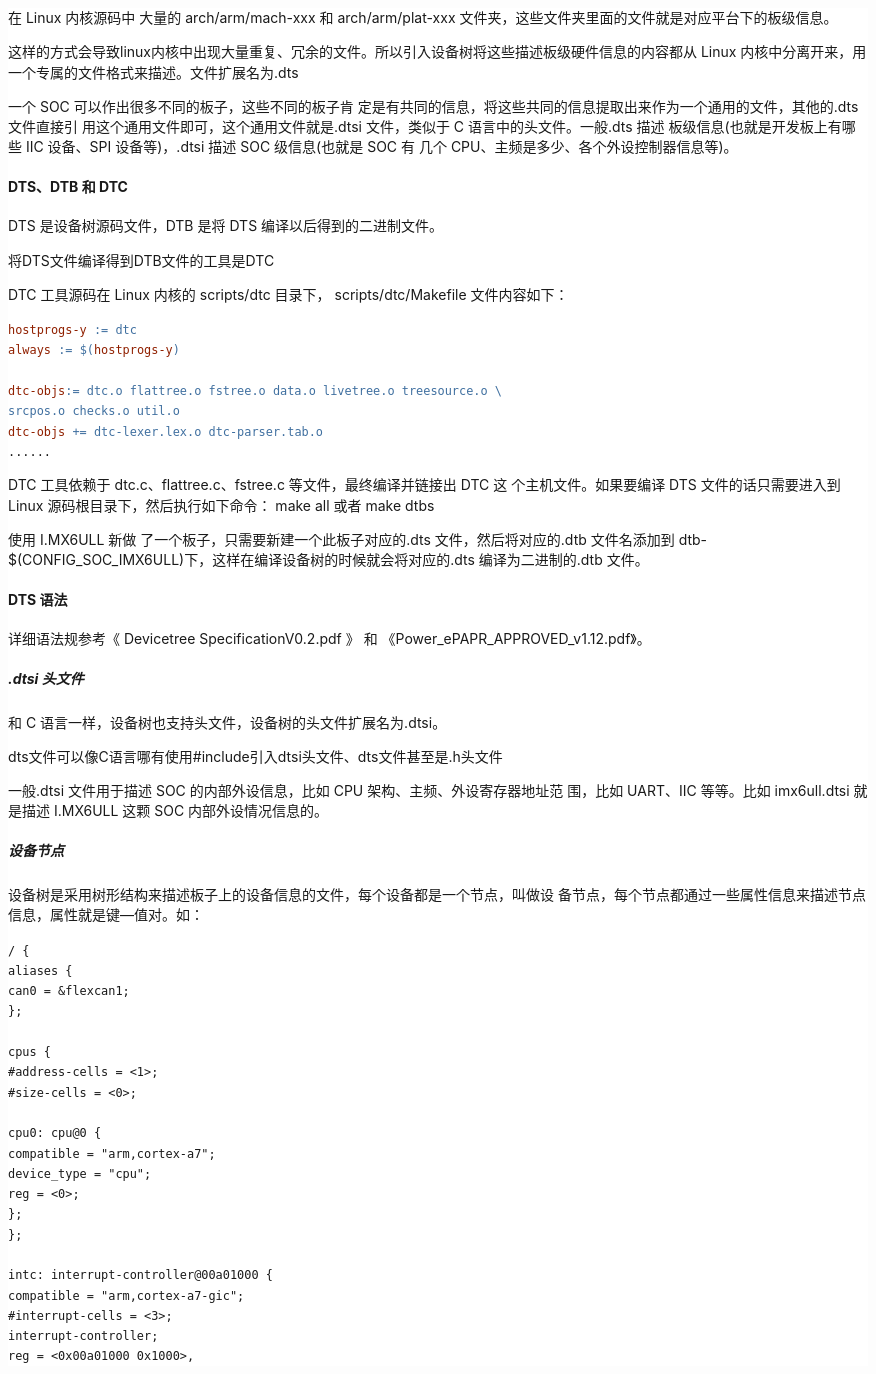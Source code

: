 在 Linux 内核源码中 大量的 arch/arm/mach-xxx 和 arch/arm/plat-xxx 文件夹，这些文件夹里面的文件就是对应平台下的板级信息。

这样的方式会导致linux内核中出现大量重复、冗余的文件。所以引入设备树将这些描述板级硬件信息的内容都从 Linux 内核中分离开来，用一个专属的文件格式来描述。文件扩展名为.dts

一个 SOC 可以作出很多不同的板子，这些不同的板子肯 定是有共同的信息，将这些共同的信息提取出来作为一个通用的文件，其他的.dts 文件直接引 用这个通用文件即可，这个通用文件就是.dtsi 文件，类似于 C 语言中的头文件。一般.dts 描述 板级信息(也就是开发板上有哪些 IIC 设备、SPI 设备等)，.dtsi 描述 SOC 级信息(也就是 SOC 有 几个 CPU、主频是多少、各个外设控制器信息等)。

#### DTS、DTB 和 DTC

DTS 是设备树源码文件，DTB 是将 DTS 编译以后得到的二进制文件。

将DTS文件编译得到DTB文件的工具是DTC

DTC 工具源码在 Linux 内核的 scripts/dtc 目录下， scripts/dtc/Makefile 文件内容如下：

```makefile
hostprogs-y := dtc
always := $(hostprogs-y)

dtc-objs:= dtc.o flattree.o fstree.o data.o livetree.o treesource.o \
srcpos.o checks.o util.o
dtc-objs += dtc-lexer.lex.o dtc-parser.tab.o
......
```

DTC 工具依赖于 dtc.c、flattree.c、fstree.c 等文件，最终编译并链接出 DTC 这 个主机文件。如果要编译 DTS 文件的话只需要进入到 Linux 源码根目录下，然后执行如下命令：	make all    或者    make dtbs

使用 I.MX6ULL 新做 了一个板子，只需要新建一个此板子对应的.dts 文件，然后将对应的.dtb 文件名添加到 dtb- $(CONFIG_SOC_IMX6ULL)下，这样在编译设备树的时候就会将对应的.dts 编译为二进制的.dtb 文件。

#### DTS 语法

详细语法规参考《 Devicetree SpecificationV0.2.pdf 》 和 《Power_ePAPR_APPROVED_v1.12.pdf》。

##### .dtsi 头文件

和 C 语言一样，设备树也支持头文件，设备树的头文件扩展名为.dtsi。

dts文件可以像C语言哪有使用#include引入dtsi头文件、dts文件甚至是.h头文件

一般.dtsi 文件用于描述 SOC 的内部外设信息，比如 CPU 架构、主频、外设寄存器地址范 围，比如 UART、IIC 等等。比如 imx6ull.dtsi 就是描述 I.MX6ULL 这颗 SOC 内部外设情况信息的。

#####  设备节点

设备树是采用树形结构来描述板子上的设备信息的文件，每个设备都是一个节点，叫做设 备节点，每个节点都通过一些属性信息来描述节点信息，属性就是键—值对。如：

```dts
/ {
aliases {
can0 = &flexcan1;
};

cpus {
#address-cells = <1>;
#size-cells = <0>;

cpu0: cpu@0 {
compatible = "arm,cortex-a7";
device_type = "cpu";
reg = <0>;
};
};

intc: interrupt-controller@00a01000 {
compatible = "arm,cortex-a7-gic";
#interrupt-cells = <3>;
interrupt-controller;
reg = <0x00a01000 0x1000>,
```